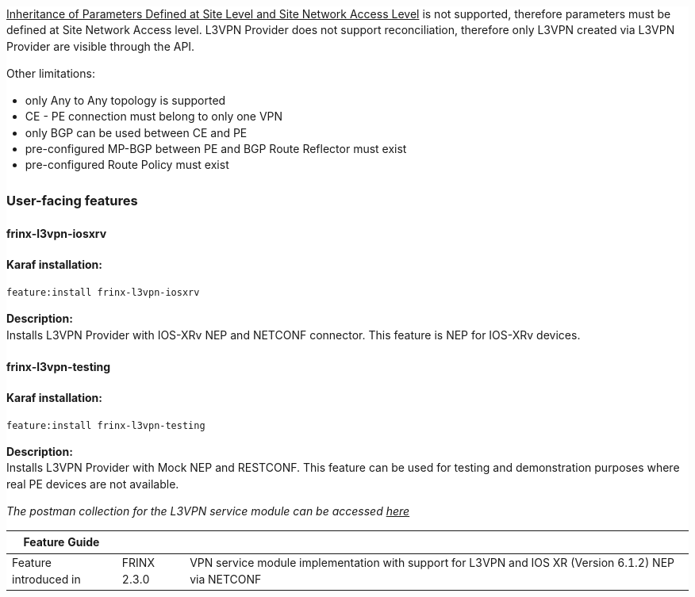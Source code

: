 [Inheritance of Parameters Defined at Site Level and Site Network Access Level][16] is not supported, therefore parameters must be defined at Site Network Access level. L3VPN Provider does not support reconciliation, therefore only L3VPN created via L3VPN Provider are visible through the API.

Other limitations:

*   only Any to Any topology is supported
*   CE - PE connection must belong to only one VPN
*   only BGP can be used between CE and PE
*   pre-configured MP-BGP between PE and BGP Route Reflector must exist
*   pre-configured Route Policy must exist

### User-facing features

#### frinx-l3vpn-iosxrv

**Karaf installation:**

    feature:install frinx-l3vpn-iosxrv   


**Description:**  
Installs L3VPN Provider with IOS-XRv NEP and NETCONF connector. This feature is NEP for IOS-XRv devices.

#### frinx-l3vpn-testing

**Karaf installation:**

    feature:install frinx-l3vpn-testing   


**Description:**  
Installs L3VPN Provider with Mock NEP and RESTCONF. This feature can be used for testing and demonstration purposes where real PE devices are not available.

*The postman collection for the L3VPN service module can be accessed [here][1]*

| Feature Guide         |             |                                                                                                     |
|-----------------------|-------------|-----------------------------------------------------------------------------------------------------|
| Feature introduced in | FRINX 2.3.0 | VPN service module implementation with support for L3VPN and IOS XR (Version 6.1.2) NEP via NETCONF |


 [1]: L3VPN_IOS-XRv_public.postman_collection.json
 [2]: l3vpn_service.png "L3VPN Service"
 [3]: problem.png "Example of problem"
 [4]: problem_solution.png "L3VPN between sites"
 [5]: terminology.png "Terminology in picture"
 [6]: topo_any-to-any.png "Any to Any topology"
 [7]: topo_hub-and-spoke.png "Hub and Spoke topology"
 [8]: use-case.png "Use case example"
 [9]: architecture.png "Architecture"
 [10]: ietf-l3vpn-svc@2017-05-02.yang
 [11]: https://tools.ietf.org/html/rfc8049
 [12]: ietf-l3vpn-svc_uml.png "IETF UML"
 [13]: l3vpn-svc-aug@2017-05-02.yang
 [14]: nep_ios-xrv.png "IOS-XRv NEP"
 [15]: nep_mock.png "Mock NEP"
 [16]: https://tools.ietf.org/html/rfc8049#section-6.3.2.3
